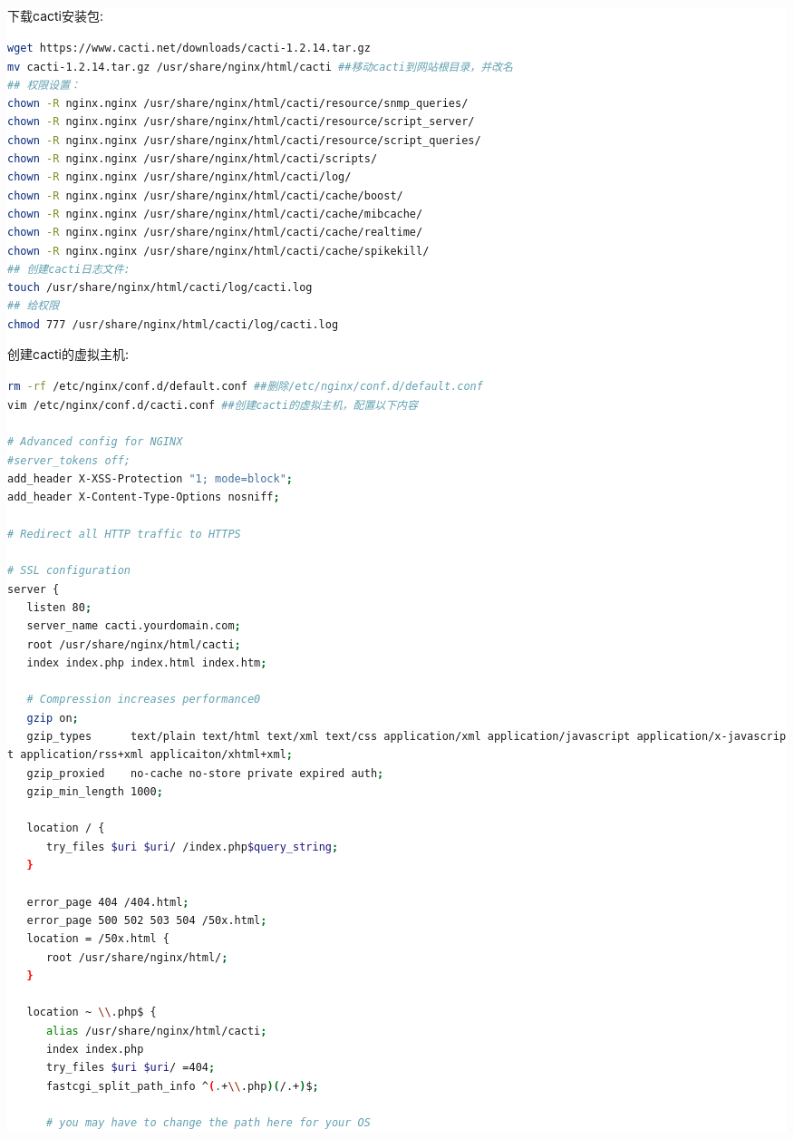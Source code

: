 下载cacti安装包:

```bash
wget https://www.cacti.net/downloads/cacti-1.2.14.tar.gz
mv cacti-1.2.14.tar.gz /usr/share/nginx/html/cacti ##移动cacti到网站根目录，并改名
## 权限设置：
chown -R nginx.nginx /usr/share/nginx/html/cacti/resource/snmp_queries/
chown -R nginx.nginx /usr/share/nginx/html/cacti/resource/script_server/
chown -R nginx.nginx /usr/share/nginx/html/cacti/resource/script_queries/
chown -R nginx.nginx /usr/share/nginx/html/cacti/scripts/
chown -R nginx.nginx /usr/share/nginx/html/cacti/log/
chown -R nginx.nginx /usr/share/nginx/html/cacti/cache/boost/
chown -R nginx.nginx /usr/share/nginx/html/cacti/cache/mibcache/
chown -R nginx.nginx /usr/share/nginx/html/cacti/cache/realtime/
chown -R nginx.nginx /usr/share/nginx/html/cacti/cache/spikekill/
## 创建cacti日志文件:
touch /usr/share/nginx/html/cacti/log/cacti.log
## 给权限
chmod 777 /usr/share/nginx/html/cacti/log/cacti.log
```

创建cacti的虚拟主机:

```bash
rm -rf /etc/nginx/conf.d/default.conf ##删除/etc/nginx/conf.d/default.conf
vim /etc/nginx/conf.d/cacti.conf ##创建cacti的虚拟主机，配置以下内容

# Advanced config for NGINX
#server_tokens off;
add_header X-XSS-Protection "1; mode=block";
add_header X-Content-Type-Options nosniff;

# Redirect all HTTP traffic to HTTPS

# SSL configuration
server {
   listen 80;
   server_name cacti.yourdomain.com;
   root /usr/share/nginx/html/cacti;
   index index.php index.html index.htm;

   # Compression increases performance0
   gzip on;
   gzip_types      text/plain text/html text/xml text/css application/xml application/javascript application/x-javascript application/rss+xml applicaiton/xhtml+xml;
   gzip_proxied    no-cache no-store private expired auth;
   gzip_min_length 1000;

   location / {
      try_files $uri $uri/ /index.php$query_string;
   }

   error_page 404 /404.html;
   error_page 500 502 503 504 /50x.html;
   location = /50x.html {
      root /usr/share/nginx/html/;
   }

   location ~ \\.php$ {
      alias /usr/share/nginx/html/cacti;
      index index.php
      try_files $uri $uri/ =404;
      fastcgi_split_path_info ^(.+\\.php)(/.+)$;

      # you may have to change the path here for your OS
```